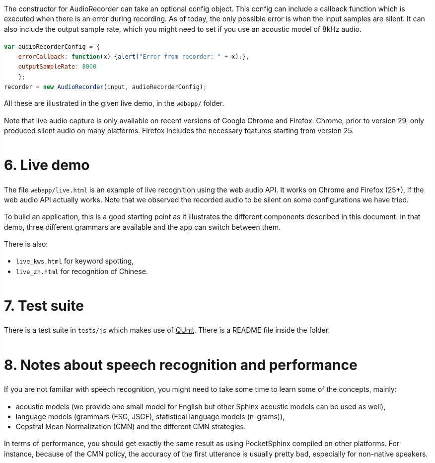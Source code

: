 The constructor for AudioRecorder can take an optional config object. This config can include a callback function which is executed when there is an error during recording. As of today, the only possible error is when the input samples are silent. It can also include the output sample rate, which you might need to set if you use an acoustic model of 8kHz audio.

```javascript
var audioRecorderConfig = {
    errorCallback: function(x) {alert("Error from recorder: " + x);},
    outputSampleRate: 8000
    };
recorder = new AudioRecorder(input, audioRecorderConfig);
```

All these are illustrated in the given live demo, in the `webapp/` folder.

Note that live audio capture is only available on recent versions of Google Chrome and Firefox. Chrome, prior to version 29, only produced silent audio on many platforms. Firefox includes the necessary features starting from version 25.

# 6. Live demo

The file `webapp/live.html` is an example of live recognition using the web audio API. It works on Chrome and Firefox (25+), if the web audio API actually works. Note that we observed the recorded audio to be silent on some configurations we have tried.

To build an application, this is a good starting point as it illustrates the different components described in this document. In that demo, three different grammars are available and the app can switch between them.

There is also:

* `live_kws.html` for keyword spotting,
* `live_zh.html` for recognition of Chinese.

# 7. Test suite

There is a test suite in `tests/js` which makes use of [QUnit](http://qunitjs.com). There is a README file inside the folder.

# 8. Notes about speech recognition and performance

If you are not familiar with speech recognition, you might need to take some time to learn some of the concepts, mainly:

* acoustic models (we provide one small model for English but other Sphinx acoustic models can be used as well),
* language models (grammars (FSG, JSGF), statistical language models (n-grams)),
* Cepstral Mean Normalization (CMN) and the different CMN strategies.

In terms of performance, you should get exactly the same result as using PocketSphinx compiled on other platforms. For instance, because of the CMN policy, the accuracy of the first utterance is usually pretty bad, especially for non-native speakers.
